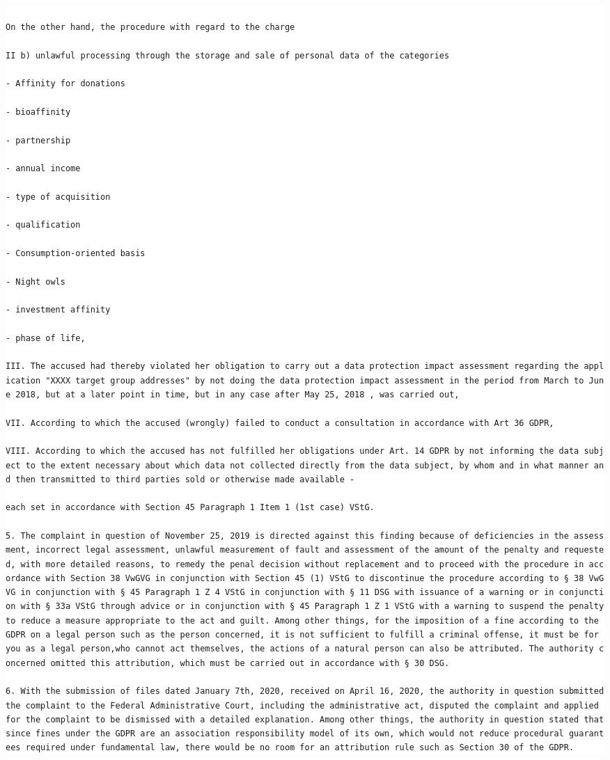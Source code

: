 ```

On the other hand, the procedure with regard to the charge

II b) unlawful processing through the storage and sale of personal data of the categories

- Affinity for donations

- bioaffinity

- partnership

- annual income

- type of acquisition

- qualification

- Consumption-oriented basis

- Night owls

- investment affinity

- phase of life,

III. The accused had thereby violated her obligation to carry out a data protection impact assessment regarding the application "XXXX target group addresses" by not doing the data protection impact assessment in the period from March to June 2018, but at a later point in time, but in any case after May 25, 2018 , was carried out,

VII. According to which the accused (wrongly) failed to conduct a consultation in accordance with Art 36 GDPR,

VIII. According to which the accused has not fulfilled her obligations under Art. 14 GDPR by not informing the data subject to the extent necessary about which data not collected directly from the data subject, by whom and in what manner and then transmitted to third parties sold or otherwise made available -

each set in accordance with Section 45 Paragraph 1 Item 1 (1st case) VStG.

5. The complaint in question of November 25, 2019 is directed against this finding because of deficiencies in the assessment, incorrect legal assessment, unlawful measurement of fault and assessment of the amount of the penalty and requested, with more detailed reasons, to remedy the penal decision without replacement and to proceed with the procedure in accordance with Section 38 VwGVG in conjunction with Section 45 (1) VStG to discontinue the procedure according to § 38 VwGVG in conjunction with § 45 Paragraph 1 Z 4 VStG in conjunction with § 11 DSG with issuance of a warning or in conjunction with § 33a VStG through advice or in conjunction with § 45 Paragraph 1 Z 1 VStG with a warning to suspend the penalty to reduce a measure appropriate to the act and guilt. Among other things, for the imposition of a fine according to the GDPR on a legal person such as the person concerned, it is not sufficient to fulfill a criminal offense, it must be for you as a legal person,who cannot act themselves, the actions of a natural person can also be attributed. The authority concerned omitted this attribution, which must be carried out in accordance with § 30 DSG.

6. With the submission of files dated January 7th, 2020, received on April 16, 2020, the authority in question submitted the complaint to the Federal Administrative Court, including the administrative act, disputed the complaint and applied for the complaint to be dismissed with a detailed explanation. Among other things, the authority in question stated that since fines under the GDPR are an association responsibility model of its own, which would not reduce procedural guarantees required under fundamental law, there would be no room for an attribution rule such as Section 30 of the GDPR.

```